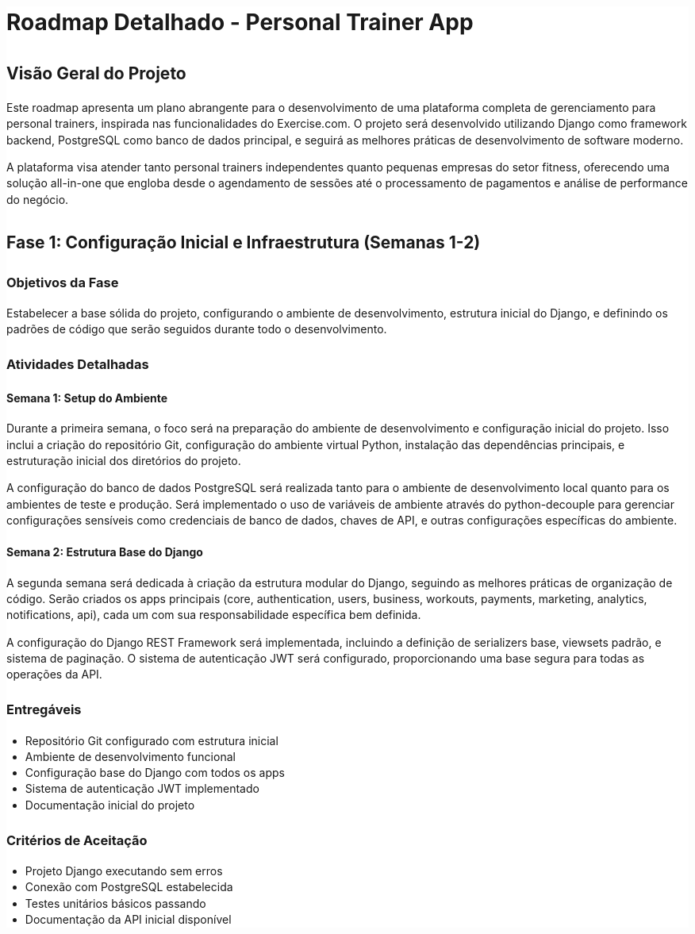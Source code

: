# Roadmap Detalhado - Personal Trainer App

## Visão Geral do Projeto

Este roadmap apresenta um plano abrangente para o desenvolvimento de uma plataforma completa de gerenciamento para personal trainers, inspirada nas funcionalidades do Exercise.com. O projeto será desenvolvido utilizando Django como framework backend, PostgreSQL como banco de dados principal, e seguirá as melhores práticas de desenvolvimento de software moderno.

A plataforma visa atender tanto personal trainers independentes quanto pequenas empresas do setor fitness, oferecendo uma solução all-in-one que engloba desde o agendamento de sessões até o processamento de pagamentos e análise de performance do negócio.

## Fase 1: Configuração Inicial e Infraestrutura (Semanas 1-2)

### Objetivos da Fase
Estabelecer a base sólida do projeto, configurando o ambiente de desenvolvimento, estrutura inicial do Django, e definindo os padrões de código que serão seguidos durante todo o desenvolvimento.

### Atividades Detalhadas

#### Semana 1: Setup do Ambiente
Durante a primeira semana, o foco será na preparação do ambiente de desenvolvimento e configuração inicial do projeto. Isso inclui a criação do repositório Git, configuração do ambiente virtual Python, instalação das dependências principais, e estruturação inicial dos diretórios do projeto.

A configuração do banco de dados PostgreSQL será realizada tanto para o ambiente de desenvolvimento local quanto para os ambientes de teste e produção. Será implementado o uso de variáveis de ambiente através do python-decouple para gerenciar configurações sensíveis como credenciais de banco de dados, chaves de API, e outras configurações específicas do ambiente.

#### Semana 2: Estrutura Base do Django
A segunda semana será dedicada à criação da estrutura modular do Django, seguindo as melhores práticas de organização de código. Serão criados os apps principais (core, authentication, users, business, workouts, payments, marketing, analytics, notifications, api), cada um com sua responsabilidade específica bem definida.

A configuração do Django REST Framework será implementada, incluindo a definição de serializers base, viewsets padrão, e sistema de paginação. O sistema de autenticação JWT será configurado, proporcionando uma base segura para todas as operações da API.

### Entregáveis
- Repositório Git configurado com estrutura inicial
- Ambiente de desenvolvimento funcional
- Configuração base do Django com todos os apps
- Sistema de autenticação JWT implementado
- Documentação inicial do projeto

### Critérios de Aceitação
- Projeto Django executando sem erros
- Conexão com PostgreSQL estabelecida
- Testes unitários básicos passando
- Documentação da API inicial disponível
